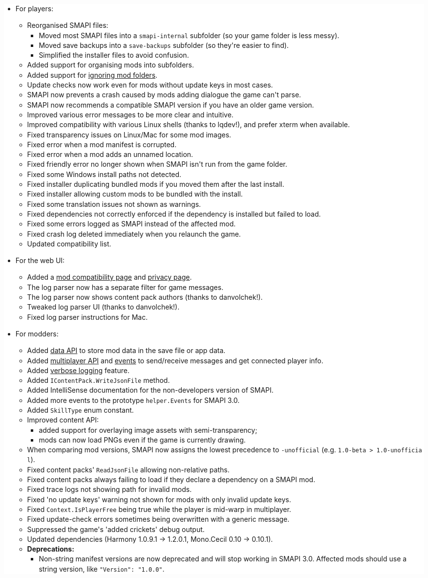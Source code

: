 * For players:
  * Reorganised SMAPI files:
    * Moved most SMAPI files into a `smapi-internal` subfolder (so your game folder is less messy).
    * Moved save backups into a `save-backups` subfolder (so they're easier to find).
    * Simplified the installer files to avoid confusion.
  * Added support for organising mods into subfolders.
  * Added support for [ignoring mod folders](https://stardewvalleywiki.com/Modding:Player_Guide/Getting_Started#Install_mods).
  * Update checks now work even for mods without update keys in most cases.
  * SMAPI now prevents a crash caused by mods adding dialogue the game can't parse.
  * SMAPI now recommends a compatible SMAPI version if you have an older game version.
  * Improved various error messages to be more clear and intuitive.
  * Improved compatibility with various Linux shells (thanks to lqdev!), and prefer xterm when available.
  * Fixed transparency issues on Linux/Mac for some mod images.
  * Fixed error when a mod manifest is corrupted.
  * Fixed error when a mod adds an unnamed location.
  * Fixed friendly error no longer shown when SMAPI isn't run from the game folder.
  * Fixed some Windows install paths not detected.
  * Fixed installer duplicating bundled mods if you moved them after the last install.
  * Fixed installer allowing custom mods to be bundled with the install.
  * Fixed some translation issues not shown as warnings.
  * Fixed dependencies not correctly enforced if the dependency is installed but failed to load.
  * Fixed some errors logged as SMAPI instead of the affected mod.
  * Fixed crash log deleted immediately when you relaunch the game.
  * Updated compatibility list.

* For the web UI:
  * Added a [mod compatibility page](https://smapi.io/mods) and [privacy page](https://smapi.io/privacy).
  * The log parser now has a separate filter for game messages.
  * The log parser now shows content pack authors (thanks to danvolchek!).
  * Tweaked log parser UI (thanks to danvolchek!).
  * Fixed log parser instructions for Mac.

* For modders:
  * Added [data API](https://stardewvalleywiki.com/Modding:Modder_Guide/APIs/Data) to store mod data in the save file or app data.
  * Added [multiplayer API](https://stardewvalleywiki.com/Modding:Modder_Guide/APIs/Multiplayer) and [events](https://stardewvalleywiki.com/Modding:Modder_Guide/Apis/Events#Multiplayer_2) to send/receive messages and get connected player info.
  * Added [verbose logging](https://stardewvalleywiki.com/Modding:Modder_Guide/APIs/Logging#Verbose_logging) feature.
  * Added `IContentPack.WriteJsonFile` method.
  * Added IntelliSense documentation for the non-developers version of SMAPI.
  * Added more events to the prototype `helper.Events` for SMAPI 3.0.
  * Added `SkillType` enum constant.
  * Improved content API:
    * added support for overlaying image assets with semi-transparency;
    * mods can now load PNGs even if the game is currently drawing.
  * When comparing mod versions, SMAPI now assigns the lowest precedence to `-unofficial` (e.g. `1.0-beta > 1.0-unofficial`).
  * Fixed content packs' `ReadJsonFile` allowing non-relative paths.
  * Fixed content packs always failing to load if they declare a dependency on a SMAPI mod.
  * Fixed trace logs not showing path for invalid mods.
  * Fixed 'no update keys' warning not shown for mods with only invalid update keys.
  * Fixed `Context.IsPlayerFree` being true while the player is mid-warp in multiplayer.
  * Fixed update-check errors sometimes being overwritten with a generic message.
  * Suppressed the game's 'added crickets' debug output.
  * Updated dependencies (Harmony 1.0.9.1 → 1.2.0.1, Mono.Cecil 0.10 → 0.10.1).
  * **Deprecations:**
    * Non-string manifest versions are now deprecated and will stop working in SMAPI 3.0. Affected mods should use a string version, like `"Version": "1.0.0"`.